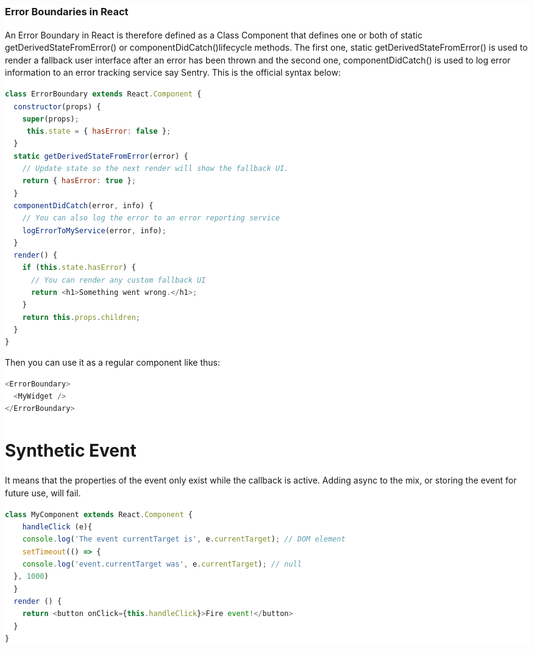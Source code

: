 ### Error Boundaries in React
An Error Boundary in React is therefore defined as a Class Component that defines one or both of static getDerivedStateFromError() or componentDidCatch()lifecycle methods. The first one, static getDerivedStateFromError() is used to render a fallback user interface after an error has been thrown and the second one, componentDidCatch() is used to log error information to an error tracking service say Sentry. This is the official syntax below:
```javascript
class ErrorBoundary extends React.Component {
  constructor(props) {
    super(props);
     this.state = { hasError: false };
  }
  static getDerivedStateFromError(error) {
    // Update state so the next render will show the fallback UI.
    return { hasError: true };
  }
  componentDidCatch(error, info) {
    // You can also log the error to an error reporting service
    logErrorToMyService(error, info);
  }
  render() {
    if (this.state.hasError) {
      // You can render any custom fallback UI
      return <h1>Something went wrong.</h1>;
    }
    return this.props.children; 
  }
}
```
Then you can use it as a regular component like thus:
```javascript
<ErrorBoundary>
  <MyWidget />
</ErrorBoundary>
```

# Synthetic Event
It means that the properties of the event only exist while the callback is active. Adding async to the mix, or storing the event for future use, will fail.

```javascript
class MyComponent extends React.Component {
    handleClick (e){
    console.log('The event currentTarget is', e.currentTarget); // DOM element
    setTimeout(() => {
    console.log('event.currentTarget was', e.currentTarget); // null
  }, 1000)
  }
  render () {
    return <button onClick={this.handleClick}>Fire event!</button>
  }
}
```
